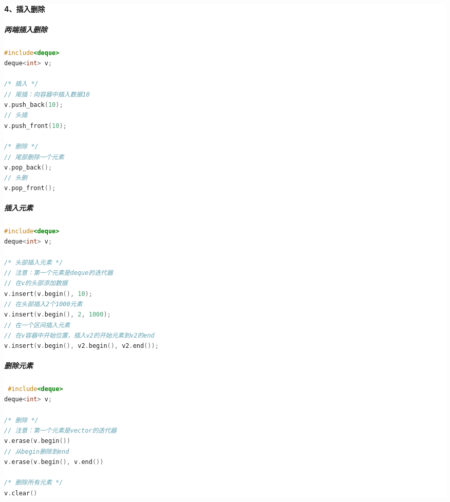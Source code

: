 #### 4、插入删除

##### 两端插入删除

``` c++
#include<deque>
deque<int> v;

/* 插入 */
// 尾插：向容器中插入数据10
v.push_back(10);
// 头插
v.push_front(10);

/* 删除 */
// 尾部删除一个元素
v.pop_back();
// 头删
v.pop_front();
```

##### 插入元素

``` c++
#include<deque>
deque<int> v;

/* 头部插入元素 */
// 注意：第一个元素是deque的迭代器
// 在v的头部添加数据
v.insert(v.begin(), 10);
// 在头部插入2个1000元素
v.insert(v.begin(), 2, 1000);
// 在一个区间插入元素
// 在v容器中开始位置，插入v2的开始元素到v2的end
v.insert(v.begin(), v2.begin(), v2.end());
```

##### 删除元素

``` c++
 #include<deque>
deque<int> v;

/* 删除 */
// 注意：第一个元素是vector的迭代器
v.erase(v.begin())
// 从begin删除到end
v.erase(v.begin(), v.end())

/* 删除所有元素 */
v.clear()
```
